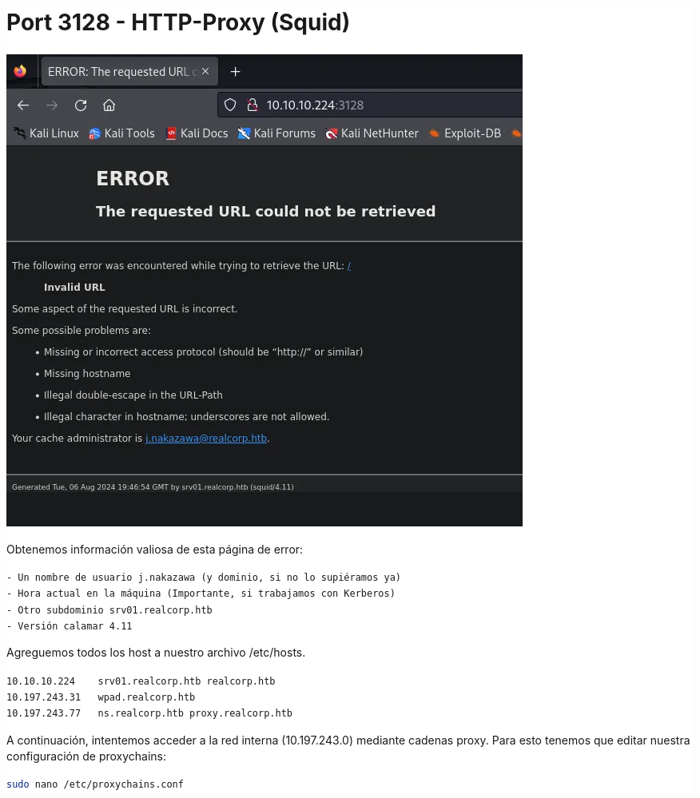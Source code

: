 # Port 3128 - HTTP-Proxy (Squid)

![alt text](image-2.png)

Obtenemos información valiosa de esta página de error:

    - Un nombre de usuario j.nakazawa (y dominio, si no lo supiéramos ya)
    - Hora actual en la máquina (Importante, si trabajamos con Kerberos)
    - Otro subdominio srv01.realcorp.htb
    - Versión calamar 4.11

Agreguemos todos los host a nuestro archivo /etc/hosts.

```bash
10.10.10.224    srv01.realcorp.htb realcorp.htb
10.197.243.31   wpad.realcorp.htb
10.197.243.77   ns.realcorp.htb proxy.realcorp.htb
```

A continuación, intentemos acceder a la red interna (10.197.243.0) mediante cadenas proxy. Para esto tenemos que editar nuestra configuración de proxychains:

```bash
sudo nano /etc/proxychains.conf
```
